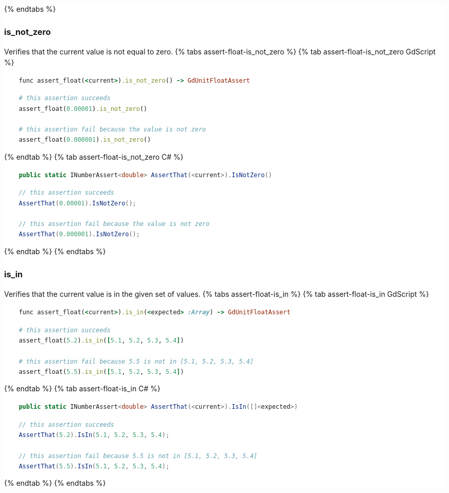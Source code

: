 {% endtabs %}



### is_not_zero
Verifies that the current value is not equal to zero.
{% tabs assert-float-is_not_zero %}
{% tab assert-float-is_not_zero GdScript %}
```ruby
    func assert_float(<current>).is_not_zero() -> GdUnitFloatAssert
```
```ruby
    # this assertion succeeds
    assert_float(0.00001).is_not_zero()

    # this assertion fail because the value is not zero
    assert_float(0.000001).is_not_zero()
```
{% endtab %}
{% tab assert-float-is_not_zero C# %}
```cs
    public static INumberAssert<double> AssertThat(<current>).IsNotZero()
```
```cs
    // this assertion succeeds
    AssertThat(0.00001).IsNotZero();

    // this assertion fail because the value is not zero
    AssertThat(0.000001).IsNotZero();
```
{% endtab %}
{% endtabs %}


### is_in
Verifies that the current value is in the given set of values.
{% tabs assert-float-is_in %}
{% tab assert-float-is_in GdScript %}
```ruby
    func assert_float(<current>).is_in(<expected> :Array) -> GdUnitFloatAssert
```
```ruby
    # this assertion succeeds
    assert_float(5.2).is_in([5.1, 5.2, 5.3, 5.4])

    # this assertion fail because 5.5 is not in [5.1, 5.2, 5.3, 5.4]
    assert_float(5.5).is_in([5.1, 5.2, 5.3, 5.4])
```
{% endtab %}
{% tab assert-float-is_in C# %}
```cs
    public static INumberAssert<double> AssertThat(<current>).IsIn([]<expected>)
```
```cs
    // this assertion succeeds
    AssertThat(5.2).IsIn(5.1, 5.2, 5.3, 5.4);

    // this assertion fail because 5.5 is not in [5.1, 5.2, 5.3, 5.4]
    AssertThat(5.5).IsIn(5.1, 5.2, 5.3, 5.4);
```
{% endtab %}
{% endtabs %}

